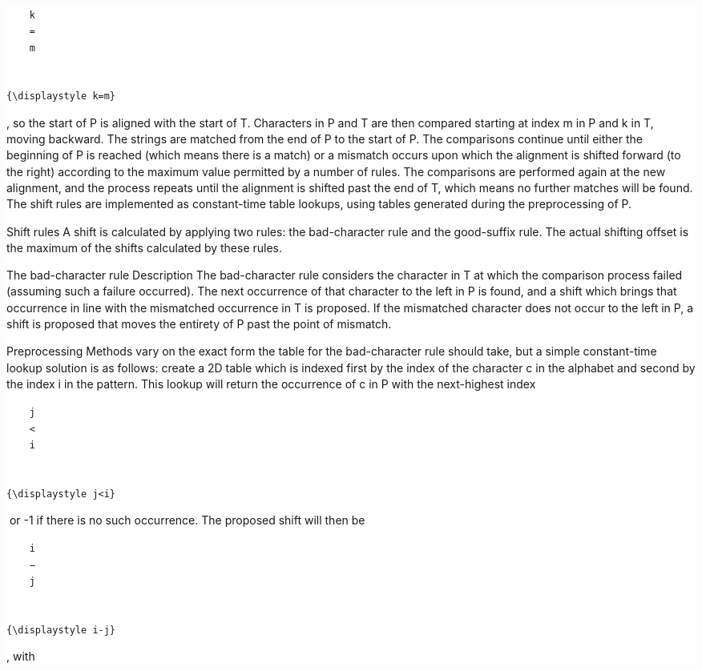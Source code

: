     
      
        k
        =
        m
      
    
    {\displaystyle k=m}
  
⁠, so the start of P is aligned with the start of T. Characters in P and T are then compared starting at index m in P and k in T, moving backward. The strings are matched from the end of P to the start of P. The comparisons continue until either the beginning of P is reached (which means there is a match) or a mismatch occurs upon which the alignment is shifted forward (to the right) according to the maximum value permitted by a number of rules. The comparisons are performed again at the new alignment, and the process repeats until the alignment is shifted past the end of T, which means no further matches will be found.
The shift rules are implemented as constant-time table lookups, using tables generated during the preprocessing of P.

Shift rules
A shift is calculated by applying two rules: the bad-character rule and the good-suffix rule. The actual shifting offset is the maximum of the shifts calculated by these rules.

The bad-character rule
Description
The bad-character rule considers the character in T at which the comparison process failed (assuming such a failure occurred). The next occurrence of that character to the left in P is found, and a shift which brings that occurrence in line with the mismatched occurrence in T is proposed. If the mismatched character does not occur to the left in P, a shift is proposed that moves the entirety of P past the point of mismatch.

Preprocessing
Methods vary on the exact form the table for the bad-character rule should take, but a simple constant-time lookup solution is as follows: create a 2D table which is indexed first by the index of the character c in the alphabet and second by the index i in the pattern. This lookup will return the occurrence of c in P with the next-highest index ⁠
  
    
      
        j
        <
        i
      
    
    {\displaystyle j<i}
  
⁠ or -1 if there is no such occurrence. The proposed shift will then be ⁠
  
    
      
        i
        −
        j
      
    
    {\displaystyle i-j}
  
⁠, with ⁠
  
    
      